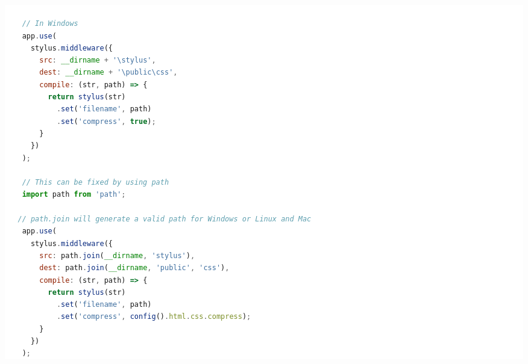 ```jsx

    // In Windows
    app.use(
      stylus.middleware({
        src: __dirname + '\stylus',
        dest: __dirname + '\public\css',
        compile: (str, path) => {
          return stylus(str)
            .set('filename', path)
            .set('compress', true);
        }
      })
    );

    // This can be fixed by using path
    import path from 'path';

   // path.join will generate a valid path for Windows or Linux and Mac
    app.use(
      stylus.middleware({
        src: path.join(__dirname, 'stylus'),
        dest: path.join(__dirname, 'public', 'css'),
        compile: (str, path) => {
          return stylus(str)
            .set('filename', path)
            .set('compress', config().html.css.compress);
        }
      })
    );
```
